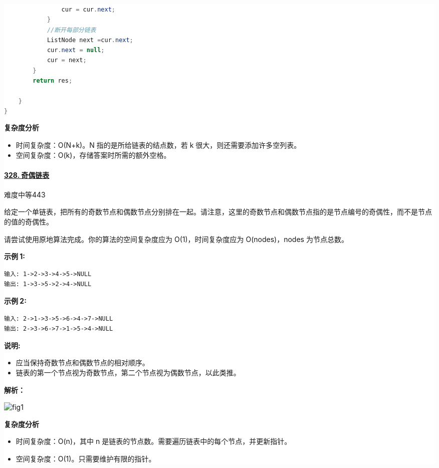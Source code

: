 ```java
                cur = cur.next;
            }
            //断开每部分链表
            ListNode next =cur.next;
            cur.next = null;
            cur = next;
        }
        return res;

    }
}
```

**复杂度分析**

- 时间复杂度：O(N+k)。N 指的是所给链表的结点数，若 k 很大，则还需要添加许多空列表。
- 空间复杂度：O(k)，存储答案时所需的额外空格。

#### [328. 奇偶链表](https://leetcode-cn.com/problems/odd-even-linked-list/)

难度中等443

给定一个单链表，把所有的奇数节点和偶数节点分别排在一起。请注意，这里的奇数节点和偶数节点指的是节点编号的奇偶性，而不是节点的值的奇偶性。

请尝试使用原地算法完成。你的算法的空间复杂度应为 O(1)，时间复杂度应为 O(nodes)，nodes 为节点总数。

**示例 1:**

```
输入: 1->2->3->4->5->NULL
输出: 1->3->5->2->4->NULL
```

**示例 2:**

```
输入: 2->1->3->5->6->4->7->NULL 
输出: 2->3->6->7->1->5->4->NULL
```

**说明:**

- 应当保持奇数节点和偶数节点的相对顺序。
- 链表的第一个节点视为奇数节点，第二个节点视为偶数节点，以此类推。

**解析：**

![fig1](https://assets.leetcode-cn.com/solution-static/328/1.png)

**复杂度分析**

- 时间复杂度：O(n)，其中 n 是链表的节点数。需要遍历链表中的每个节点，并更新指针。

- 空间复杂度：O(1)。只需要维护有限的指针。

